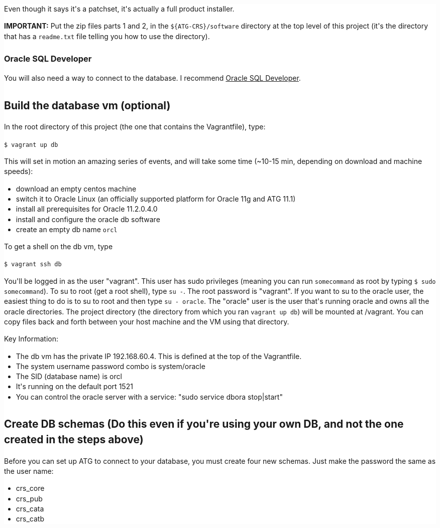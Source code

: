 Even though it says it's a patchset, it's actually a full product installer.  

**IMPORTANT:** Put the zip files parts 1 and 2, in the `${ATG-CRS}/software` directory at the top level of this project (it's the directory that has a `readme.txt` file telling you how to use the directory).

### Oracle SQL Developer

You will also need a way to connect to the database.  I recommend [Oracle SQL Developer](http://www.oracle.com/technetwork/developer-tools/sql-developer/downloads/index.html).

## Build the database vm (optional)

In the root directory of this project (the one that contains the Vagrantfile), type:

`$ vagrant up db`

This will set in motion an amazing series of events, and will take some time (~10-15 min, depending on download and machine speeds):

- download an empty centos machine
- switch it to Oracle Linux (an officially supported platform for Oracle 11g and ATG 11.1)
- install all prerequisites for Oracle 11.2.0.4.0
- install and configure the oracle db software
- create an empty db name `orcl`

To get a shell on the db vm, type

`$ vagrant ssh db`

You'll be logged in as the user "vagrant".  This user has sudo privileges (meaning you can run `somecommand` as root by typing `$ sudo somecommand`). To su to root (get a root shell), type `su -`.  The root password is "vagrant".  If you want to su to the oracle user, the easiest thing to do is to su to root and then type `su - oracle`.  The "oracle" user is the user that's running oracle and owns all the oracle directories.  The project directory (the directory from which you ran `vagrant up db`) will be mounted at /vagrant.  You can copy files back and forth between your host machine and the VM using that directory.

Key Information:

- The db vm has the private IP 192.168.60.4.  This is defined at the top of the Vagrantfile.
- The system username password combo is system/oracle
- The SID (database name) is orcl
- It's running on the default port 1521
- You can control the oracle server with a service: "sudo service dbora stop|start"

## Create DB schemas (Do this even if you're using your own DB, and not the one created in the steps above)

Before you can set up ATG to connect to your database, you must create four new schemas.  Just make the password the same as the user name:

- crs_core
- crs_pub
- crs_cata
- crs_catb

